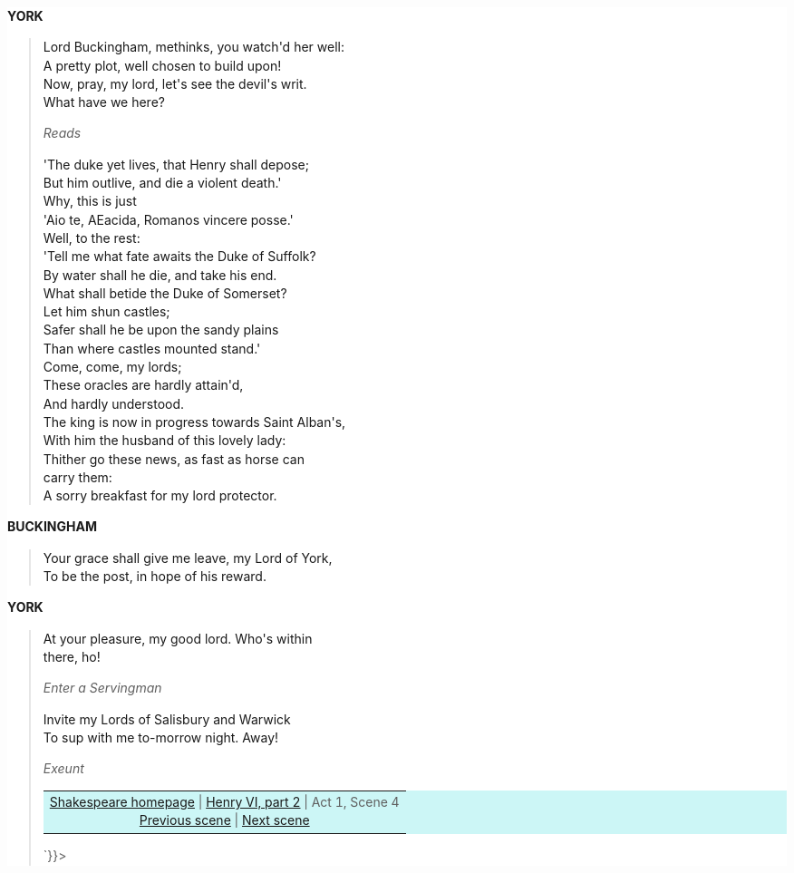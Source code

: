<A NAME=speech20><b>YORK</b></a>
<blockquote>
<A NAME=56>Lord Buckingham, methinks, you watch'd her well:</A><br>
<A NAME=57>A pretty plot, well chosen to build upon!</A><br>
<A NAME=58>Now, pray, my lord, let's see the devil's writ.</A><br>
<A NAME=59>What have we here?</A><br>
<p><i>Reads</i></p>
<A NAME=60>'The duke yet lives, that Henry shall depose;</A><br>
<A NAME=61>But him outlive, and die a violent death.'</A><br>
<A NAME=62>Why, this is just</A><br>
<A NAME=63>'Aio te, AEacida, Romanos vincere posse.'</A><br>
<A NAME=64>Well, to the rest:</A><br>
<A NAME=65>'Tell me what fate awaits the Duke of Suffolk?</A><br>
<A NAME=66>By water shall he die, and take his end.</A><br>
<A NAME=67>What shall betide the Duke of Somerset?</A><br>
<A NAME=68>Let him shun castles;</A><br>
<A NAME=69>Safer shall he be upon the sandy plains</A><br>
<A NAME=70>Than where castles mounted stand.'</A><br>
<A NAME=71>Come, come, my lords;</A><br>
<A NAME=72>These oracles are hardly attain'd,</A><br>
<A NAME=73>And hardly understood.</A><br>
<A NAME=74>The king is now in progress towards Saint Alban's,</A><br>
<A NAME=75>With him the husband of this lovely lady:</A><br>
<A NAME=76>Thither go these news, as fast as horse can</A><br>
<A NAME=77>carry them:</A><br>
<A NAME=78>A sorry breakfast for my lord protector.</A><br>
</blockquote>

<A NAME=speech21><b>BUCKINGHAM</b></a>
<blockquote>
<A NAME=79>Your grace shall give me leave, my Lord of York,</A><br>
<A NAME=80>To be the post, in hope of his reward.</A><br>
</blockquote>

<A NAME=speech22><b>YORK</b></a>
<blockquote>
<A NAME=81>At your pleasure, my good lord. Who's within</A><br>
<A NAME=82>there, ho!</A><br>
<p><i>Enter a Servingman</i></p>
<A NAME=83>Invite my Lords of Salisbury and Warwick</A><br>
<A NAME=84>To sup with me to-morrow night. Away!</A><br>
<p><i>Exeunt</i></p>
<table width="100%" bgcolor="#CCF6F6">
<tr><td class="nav" align="center">
      <a href="/Shakespeare">Shakespeare homepage</A> 
    | <A href="/Shakespeare/2henryvi/">Henry VI, part 2</A> 
    | Act 1, Scene 4
   <br>
      <a href="2henryvi.1.3.html">Previous scene</A>
    | <a href="2henryvi.2.1.html">Next scene</A>
</table>

</body>
</html>


</div>`}}></div>